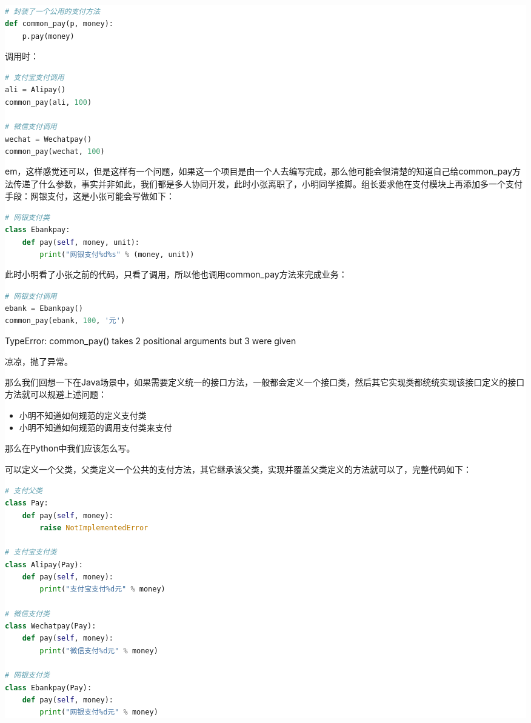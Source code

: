 ```python
# 封装了一个公用的支付方法
def common_pay(p, money):
    p.pay(money)
```

调用时：

```python
# 支付宝支付调用
ali = Alipay()
common_pay(ali, 100)

# 微信支付调用
wechat = Wechatpay()
common_pay(wechat, 100)
```

em，这样感觉还可以，但是这样有一个问题，如果这一个项目是由一个人去编写完成，那么他可能会很清楚的知道自己给common_pay方法传递了什么参数，事实并非如此，我们都是多人协同开发，此时小张离职了，小明同学接脚。组长要求他在支付模块上再添加多一个支付手段：网银支付，这是小张可能会写做如下：

```python
# 网银支付类
class Ebankpay:
    def pay(self, money, unit):
        print("网银支付%d%s" % (money, unit))
```

此时小明看了小张之前的代码，只看了调用，所以他也调用common_pay方法来完成业务：

```python
# 网银支付调用
ebank = Ebankpay()
common_pay(ebank, 100, '元')
```

TypeError: common_pay() takes 2 positional arguments but 3 were given

凉凉，抛了异常。

那么我们回想一下在Java场景中，如果需要定义统一的接口方法，一般都会定义一个接口类，然后其它实现类都统统实现该接口定义的接口方法就可以规避上述问题：

+ 小明不知道如何规范的定义支付类
+ 小明不知道如何规范的调用支付类来支付

那么在Python中我们应该怎么写。

可以定义一个父类，父类定义一个公共的支付方法，其它继承该父类，实现并覆盖父类定义的方法就可以了，完整代码如下：

```python
# 支付父类
class Pay:
    def pay(self, money):
        raise NotImplementedError

# 支付宝支付类
class Alipay(Pay):
    def pay(self, money):
        print("支付宝支付%d元" % money)

# 微信支付类
class Wechatpay(Pay):
    def pay(self, money):
        print("微信支付%d元" % money)

# 网银支付类
class Ebankpay(Pay):
    def pay(self, money):
        print("网银支付%d元" % money)


```